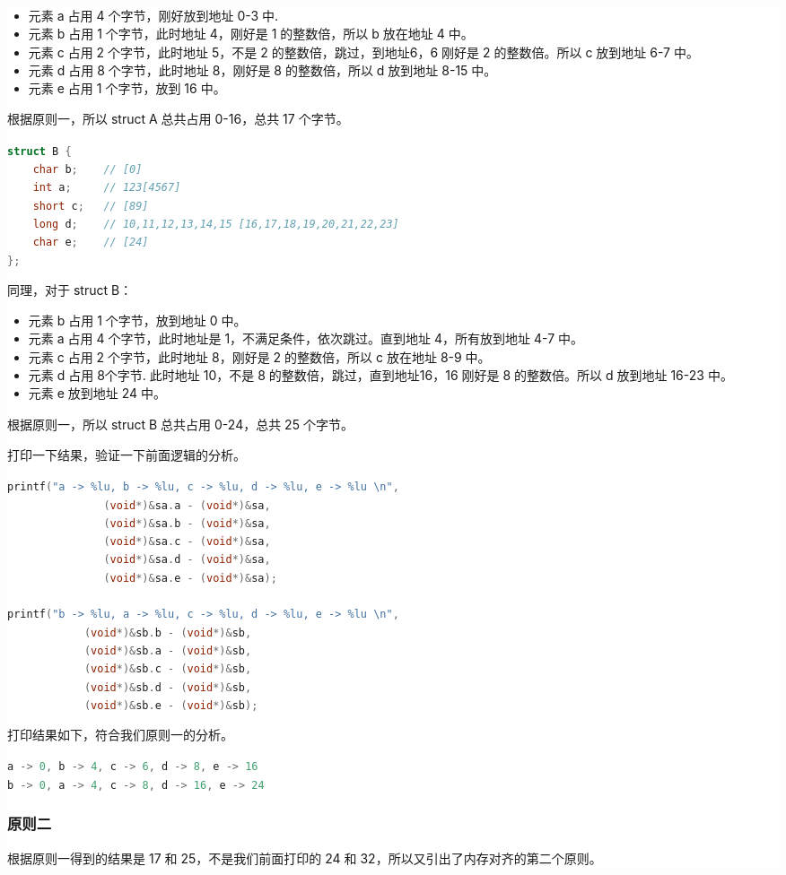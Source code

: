 - 元素 a 占用 4 个字节，刚好放到地址 0-3 中.
- 元素 b 占用 1 个字节，此时地址 4，刚好是 1 的整数倍，所以 b 放在地址 4 中。
- 元素 c 占用 2 个字节，此时地址 5，不是 2 的整数倍，跳过，到地址6，6 刚好是 2 的整数倍。所以 c 放到地址 6-7 中。
- 元素 d 占用 8 个字节，此时地址 8，刚好是 8 的整数倍，所以 d 放到地址 8-15 中。
- 元素 e 占用 1 个字节，放到 16 中。

根据原则一，所以 struct A 总共占用 0-16，总共 17 个字节。

```c
struct B {
    char b;    // [0]
    int a;     // 123[4567]
    short c;   // [89]
    long d;    // 10,11,12,13,14,15 [16,17,18,19,20,21,22,23]
    char e;    // [24]
};
```

同理，对于 struct B：

- 元素 b 占用 1 个字节，放到地址 0 中。
- 元素 a 占用 4 个字节，此时地址是 1，不满足条件，依次跳过。直到地址 4，所有放到地址 4-7 中。
- 元素 c 占用 2 个字节，此时地址 8，刚好是 2 的整数倍，所以 c 放在地址 8-9 中。
- 元素 d 占用 8个字节. 此时地址 10，不是 8 的整数倍，跳过，直到地址16，16 刚好是 8 的整数倍。所以 d 放到地址 16-23 中。
- 元素 e 放到地址 24 中。

根据原则一，所以 struct B 总共占用 0-24，总共 25 个字节。

打印一下结果，验证一下前面逻辑的分析。

```c
printf("a -> %lu, b -> %lu, c -> %lu, d -> %lu, e -> %lu \n",
               (void*)&sa.a - (void*)&sa,
               (void*)&sa.b - (void*)&sa,
               (void*)&sa.c - (void*)&sa,
               (void*)&sa.d - (void*)&sa,
               (void*)&sa.e - (void*)&sa);
    
printf("b -> %lu, a -> %lu, c -> %lu, d -> %lu, e -> %lu \n",
			(void*)&sb.b - (void*)&sb,
			(void*)&sb.a - (void*)&sb,
			(void*)&sb.c - (void*)&sb,
			(void*)&sb.d - (void*)&sb,
			(void*)&sb.e - (void*)&sb);
```

打印结果如下，符合我们原则一的分析。

```c
a -> 0, b -> 4, c -> 6, d -> 8, e -> 16 
b -> 0, a -> 4, c -> 8, d -> 16, e -> 24 
```

### 原则二

根据原则一得到的结果是 17 和 25，不是我们前面打印的 24 和 32，所以又引出了内存对齐的第二个原则。
